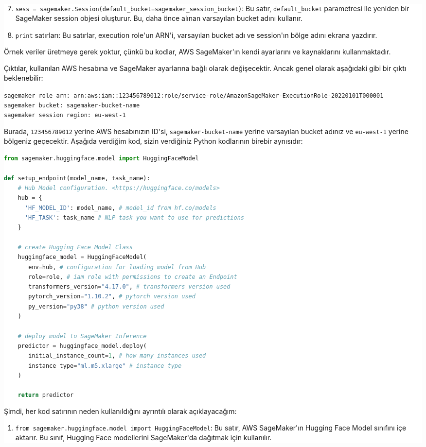 7. `sess = sagemaker.Session(default_bucket=sagemaker_session_bucket)`: Bu satır, `default_bucket` parametresi ile yeniden bir SageMaker session objesi oluşturur. Bu, daha önce alınan varsayılan bucket adını kullanır.

8. `print` satırları: Bu satırlar, execution role'un ARN'i, varsayılan bucket adı ve session'ın bölge adını ekrana yazdırır.

Örnek veriler üretmeye gerek yoktur, çünkü bu kodlar, AWS SageMaker'ın kendi ayarlarını ve kaynaklarını kullanmaktadır.

Çıktılar, kullanılan AWS hesabına ve SageMaker ayarlarına bağlı olarak değişecektir. Ancak genel olarak aşağıdaki gibi bir çıktı beklenebilir:

```
sagemaker role arn: arn:aws:iam::123456789012:role/service-role/AmazonSageMaker-ExecutionRole-20220101T000001
sagemaker bucket: sagemaker-bucket-name
sagemaker session region: eu-west-1
```

Burada, `123456789012` yerine AWS hesabınızın ID'si, `sagemaker-bucket-name` yerine varsayılan bucket adınız ve `eu-west-1` yerine bölgeniz geçecektir. Aşağıda verdiğim kod, sizin verdiğiniz Python kodlarının birebir aynısıdır:

```python
from sagemaker.huggingface.model import HuggingFaceModel

def setup_endpoint(model_name, task_name):
    # Hub Model configuration. <https://huggingface.co/models>
    hub = {
      'HF_MODEL_ID': model_name, # model_id from hf.co/models
      'HF_TASK': task_name # NLP task you want to use for predictions
    }

    # create Hugging Face Model Class
    huggingface_model = HuggingFaceModel(
       env=hub, # configuration for loading model from Hub
       role=role, # iam role with permissions to create an Endpoint
       transformers_version="4.17.0", # transformers version used
       pytorch_version="1.10.2", # pytorch version used
       py_version="py38" # python version used
    )

    # deploy model to SageMaker Inference
    predictor = huggingface_model.deploy(
       initial_instance_count=1, # how many instances used
       instance_type="ml.m5.xlarge" # instance type
    )

    return predictor
```

Şimdi, her kod satırının neden kullanıldığını ayrıntılı olarak açıklayacağım:

1. `from sagemaker.huggingface.model import HuggingFaceModel`: Bu satır, AWS SageMaker'ın Hugging Face Model sınıfını içe aktarır. Bu sınıf, Hugging Face modellerini SageMaker'da dağıtmak için kullanılır.
